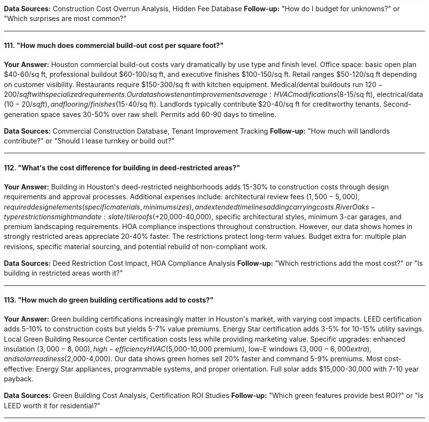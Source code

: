**Data Sources:** Construction Cost Overrun Analysis, Hidden Fee Database
**Follow-up:** "How do I budget for unknowns?" or "Which surprises are most common?"

---

#### 111. "How much does commercial build-out cost per square foot?"
**Your Answer:** Houston commercial build-out costs vary dramatically by use type and finish level. Office space: basic open plan $40-60/sq ft, professional buildout $60-100/sq ft, and executive finishes $100-150/sq ft. Retail ranges $50-120/sq ft depending on customer visibility. Restaurants require $150-300/sq ft with kitchen equipment. Medical/dental buildouts run $120-200/sq ft with specialized requirements. Our data shows tenant improvements average: HVAC modifications ($8-15/sq ft), electrical/data ($10-20/sq ft), and flooring/finishes ($15-40/sq ft). Landlords typically contribute $20-40/sq ft for creditworthy tenants. Second-generation space saves 30-50% over raw shell. Permits add 60-90 days to timeline.

**Data Sources:** Commercial Construction Database, Tenant Improvement Tracking
**Follow-up:** "How much will landlords contribute?" or "Should I lease turnkey or build out?"

---

#### 112. "What's the cost difference for building in deed-restricted areas?"
**Your Answer:** Building in Houston's deed-restricted neighborhoods adds 15-30% to construction costs through design requirements and approval processes. Additional expenses include: architectural review fees ($1,500-5,000), required design elements (specific materials, minimum sizes), and extended timelines adding carrying costs. River Oaks-type restrictions might mandate: slate/tile roofs (+$20,000-40,000), specific architectural styles, minimum 3-car garages, and premium landscaping requirements. HOA compliance inspections throughout construction. However, our data shows homes in strongly restricted areas appreciate 20-40% faster. The restrictions protect long-term values. Budget extra for: multiple plan revisions, specific material sourcing, and potential rebuild of non-compliant work.

**Data Sources:** Deed Restriction Cost Impact, HOA Compliance Analysis
**Follow-up:** "Which restrictions add the most cost?" or "Is building in restricted areas worth it?"

---

#### 113. "How much do green building certifications add to costs?"
**Your Answer:** Green building certifications increasingly matter in Houston's market, with varying cost impacts. LEED certification adds 5-10% to construction costs but yields 5-7% value premiums. Energy Star certification adds 3-5% for 10-15% utility savings. Local Green Building Resource Center certification costs less while providing marketing value. Specific upgrades: enhanced insulation ($3,000-8,000), high-efficiency HVAC ($5,000-10,000 premium), low-E windows ($3,000-6,000 extra), and solar readiness ($2,000-4,000). Our data shows green homes sell 20% faster and command 5-9% premiums. Most cost-effective: Energy Star appliances, programmable systems, and proper orientation. Full solar adds $15,000-30,000 with 7-10 year payback.

**Data Sources:** Green Building Cost Analysis, Certification ROI Studies
**Follow-up:** "Which green features provide best ROI?" or "Is LEED worth it for residential?"

---
